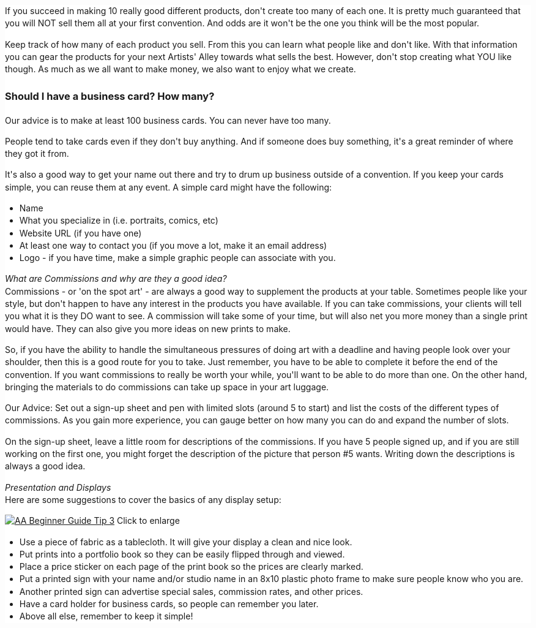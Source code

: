 If you succeed in making 10 really good different products, don't create too many of each one. It is pretty much guaranteed that you will NOT sell them all at your first convention. And odds are it won't be the one you think will be the most popular.

Keep track of how many of each product you sell. From this you can learn what people like and don't like. With that information you can gear the products for your next Artists' Alley towards what sells the best. However, don't stop creating what YOU like though. As much as we all want to make money, we also want to enjoy what we create.

### Should I have a business card? How many?
Our advice is to make at least 100 business cards. You can never have too many.

People tend to take cards even if they don't buy anything. And if someone does buy something, it's a great reminder of where they got it from.

It's also a good way to get your name out there and try to drum up business outside of a convention. If you keep your cards simple, you can reuse them at any event. A simple card might have the following:
* Name
* What you specialize in (i.e. portraits, comics, etc)
* Website URL (if you have one)
* At least one way to contact you (if you move a lot, make it an email address)
* Logo - if you have time, make a simple graphic people can associate with you.

<a name="commissions">*What are Commissions and why are they a good idea?*</a>  
Commissions - or 'on the spot art' - are always a good way to supplement the products at your table. Sometimes people like your style, but don't happen to have any interest in the products you have available. If you can take commissions, your clients will tell you what it is they DO want to see. A commission will take some of your time, but will also net you more money than a single print would have. They can also give you more ideas on new prints to make.

So, if you have the ability to handle the simultaneous pressures of doing art with a deadline and having people look over your shoulder, then this is a good route for you to take. Just remember, you have to be able to complete it before the end of the convention. If you want commissions to really be worth your while, you'll want to be able to do more than one. On the other hand, bringing the materials to do commissions can take up space in your art luggage.

Our Advice: Set out a sign-up sheet and pen with limited slots (around 5 to start) and list the costs of the different types of commissions. As you gain more experience, you can gauge better on how many you can do and expand the number of slots.

On the sign-up sheet, leave a little room for descriptions of the commissions. If you have 5 people signed up, and if you are still working on the first one, you might forget the description of the picture that person #5 wants. Writing down the descriptions is always a good idea.

<a name="presentation">*Presentation and Displays*</a>  
Here are some suggestions to cover the basics of any display setup:

<div class="artists-buide-image pull-right">
  <a href="/images/artists/aa_beginner_guide_3.jpg"><img src="/images/artists/aa_beginner_guide_3_thumb.jpg" alt="AA Beginner Guide Tip 3" class="img-responsive"></a>
  <span class="input-subtitle">Click to enlarge</span>
</div>

* Use a piece of fabric as a tablecloth. It will give your display a clean and nice look.
* Put prints into a portfolio book so they can be easily flipped through and viewed.
* Place a price sticker on each page of the print book so the prices are clearly marked.
* Put a printed sign with your name and/or studio name in an 8x10 plastic photo frame to make sure people know who you are.
* Another printed sign can advertise special sales, commission rates, and other prices.
* Have a card holder for business cards, so people can remember you later.
* Above all else, remember to keep it simple!
